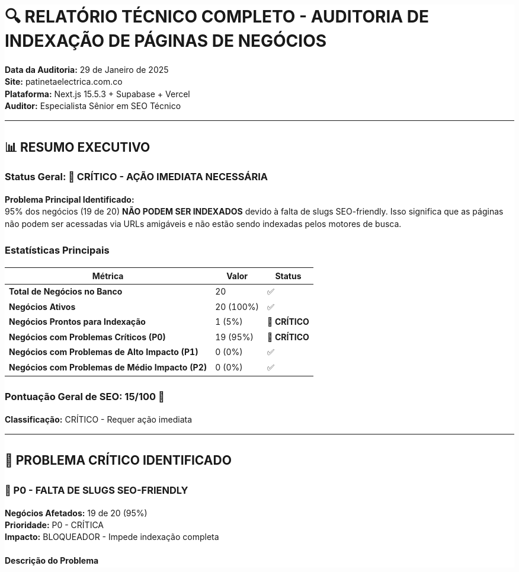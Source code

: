 # 🔍 RELATÓRIO TÉCNICO COMPLETO - AUDITORIA DE INDEXAÇÃO DE PÁGINAS DE NEGÓCIOS

**Data da Auditoria:** 29 de Janeiro de 2025  
**Site:** patinetaelectrica.com.co  
**Plataforma:** Next.js 15.5.3 + Supabase + Vercel  
**Auditor:** Especialista Sênior em SEO Técnico

---

## 📊 RESUMO EXECUTIVO

### Status Geral: 🚨 **CRÍTICO - AÇÃO IMEDIATA NECESSÁRIA**

**Problema Principal Identificado:**  
95% dos negócios (19 de 20) **NÃO PODEM SER INDEXADOS** devido à falta de slugs SEO-friendly. Isso significa que as páginas não podem ser acessadas via URLs amigáveis e não estão sendo indexadas pelos motores de busca.

### Estatísticas Principais

| Métrica | Valor | Status |
|---------|-------|--------|
| **Total de Negócios no Banco** | 20 | ✅ |
| **Negócios Ativos** | 20 (100%) | ✅ |
| **Negócios Prontos para Indexação** | 1 (5%) | 🚨 **CRÍTICO** |
| **Negócios com Problemas Críticos (P0)** | 19 (95%) | 🚨 **CRÍTICO** |
| **Negócios com Problemas de Alto Impacto (P1)** | 0 (0%) | ✅ |
| **Negócios com Problemas de Médio Impacto (P2)** | 0 (0%) | ✅ |

### Pontuação Geral de SEO: **15/100** 🚨

**Classificação:** CRÍTICO - Requer ação imediata

---

## 🎯 PROBLEMA CRÍTICO IDENTIFICADO

### 🚨 P0 - FALTA DE SLUGS SEO-FRIENDLY

**Negócios Afetados:** 19 de 20 (95%)  
**Prioridade:** P0 - CRÍTICA  
**Impacto:** BLOQUEADOR - Impede indexação completa

#### Descrição do Problema
